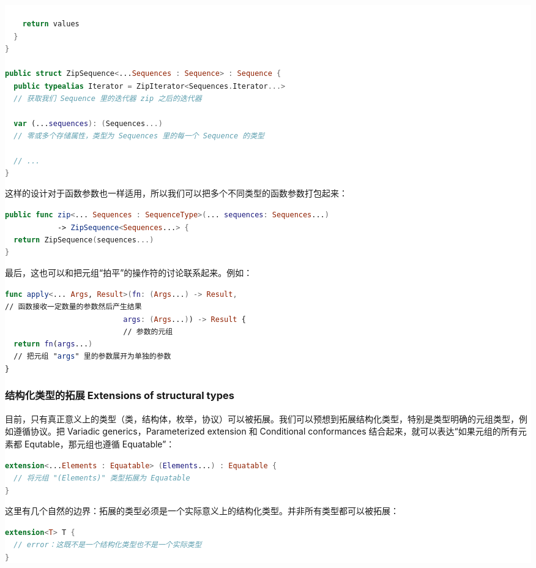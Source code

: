 ```swift

    return values
  }
}

public struct ZipSequence<...Sequences : Sequence> : Sequence {
  public typealias Iterator = ZipIterator<Sequences.Iterator...>   
  // 获取我们 Sequence 里的迭代器 zip 之后的迭代器

  var (...sequences): (Sequences...)    
  // 零或多个存储属性，类型为 Sequences 里的每一个 Sequence 的类型

  // ...
}
```

这样的设计对于函数参数也一样适用，所以我们可以把多个不同类型的函数参数打包起来：

```swift
public func zip<... Sequences : SequenceType>(... sequences: Sequences...)
            -> ZipSequence<Sequences...> {
  return ZipSequence(sequences...)
}
```

最后，这也可以和把元组“拍平”的操作符的讨论联系起来。例如：

```swift
func apply<... Args, Result>(fn: (Args...) -> Result,    
// 函数接收一定数量的参数然后产生结果
                           args: (Args...)) -> Result {  
                           // 参数的元组
  return fn(args...)                                     
  // 把元组 "args" 里的参数展开为单独的参数
}
```

### 结构化类型的拓展 Extensions of structural types

目前，只有真正意义上的类型（类，结构体，枚举，协议）可以被拓展。我们可以预想到拓展结构化类型，特别是类型明确的元组类型，例如遵循协议。把 Variadic generics，Parameterized extension 和 Conditional conformances 结合起来，就可以表达“如果元组的所有元素都 Equtable，那元组也遵循 Equatable”：

```swift
extension<...Elements : Equatable> (Elements...) : Equatable {   
  // 将元组 "(Elements)" 类型拓展为 Equatable
}
```

这里有几个自然的边界：拓展的类型必须是一个实际意义上的结构化类型。并非所有类型都可以被拓展：

```swift
extension<T> T { 
  // error：这既不是一个结构化类型也不是一个实际类型
}
```
